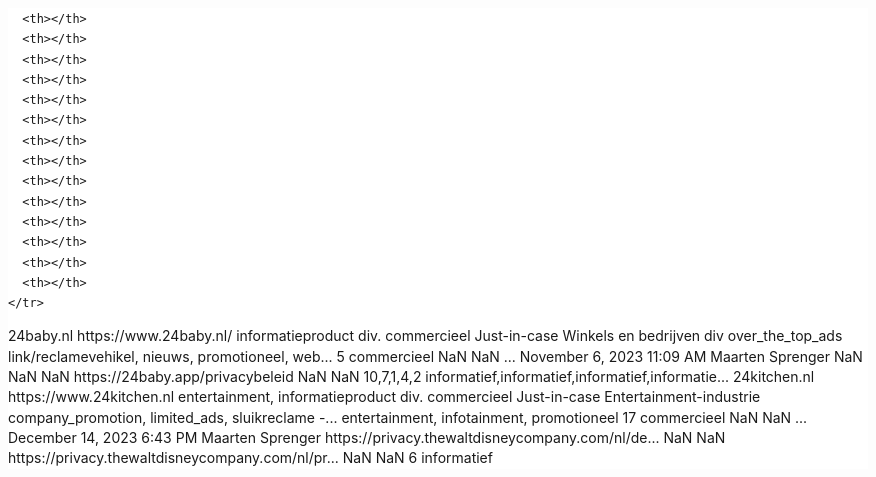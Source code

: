       <th></th>
      <th></th>
      <th></th>
      <th></th>
      <th></th>
      <th></th>
      <th></th>
      <th></th>
      <th></th>
      <th></th>
      <th></th>
      <th></th>
      <th></th>
      <th></th>
    </tr>
  </thead>
  <tbody>
    <tr>
      <th>24baby.nl</th>
      <td>https://www.24baby.nl/</td>
      <td>informatieproduct div. commercieel</td>
      <td>Just-in-case</td>
      <td>Winkels en bedrijven div</td>
      <td>over_the_top_ads</td>
      <td>link/reclamevehikel, nieuws, promotioneel, web...</td>
      <td>5</td>
      <td>commercieel</td>
      <td>NaN</td>
      <td>NaN</td>
      <td>...</td>
      <td>November 6, 2023 11:09 AM</td>
      <td>Maarten Sprenger</td>
      <td>NaN</td>
      <td>NaN</td>
      <td>NaN</td>
      <td>https://24baby.app/privacybeleid</td>
      <td>NaN</td>
      <td>NaN</td>
      <td>10,7,1,4,2</td>
      <td>informatief,informatief,informatief,informatie...</td>
    </tr>
    <tr>
      <th>24kitchen.nl</th>
      <td>https://www.24kitchen.nl</td>
      <td>entertainment, informatieproduct div. commercieel</td>
      <td>Just-in-case</td>
      <td>Entertainment-industrie</td>
      <td>company_promotion, limited_ads, sluikreclame -...</td>
      <td>entertainment, infotainment, promotioneel</td>
      <td>17</td>
      <td>commercieel</td>
      <td>NaN</td>
      <td>NaN</td>
      <td>...</td>
      <td>December 14, 2023 6:43 PM</td>
      <td>Maarten Sprenger</td>
      <td>https://privacy.thewaltdisneycompany.com/nl/de...</td>
      <td>NaN</td>
      <td>NaN</td>
      <td>https://privacy.thewaltdisneycompany.com/nl/pr...</td>
      <td>NaN</td>
      <td>NaN</td>
      <td>6</td>
      <td>informatief</td>